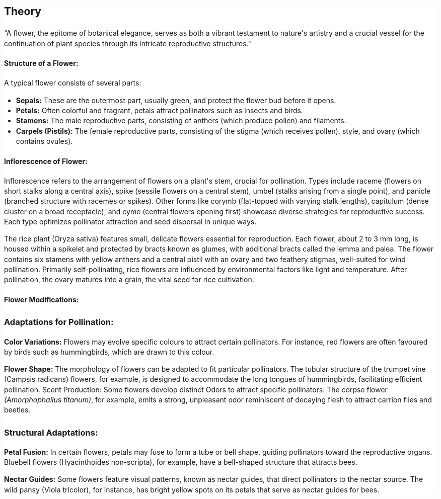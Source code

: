 ## Theory

“A flower, the epitome of botanical elegance, serves as both a vibrant testament to nature's artistry and a crucial vessel for the continuation of plant species through its intricate reproductive structures."

#### Structure of a Flower:
A typical flower consists of several parts:
- **Sepals:** These are the outermost part, usually green, and protect the flower bud before it opens.
- **Petals:** Often colorful and fragrant, petals attract pollinators such as insects and birds.
- **Stamens:** The male reproductive parts, consisting of anthers (which produce pollen) and filaments.
- **Carpels (Pistils):** The female reproductive parts, consisting of the stigma (which receives pollen), style, and ovary (which contains ovules).

#### Inflorescence of Flower: 
Inflorescence refers to the arrangement of flowers on a plant's stem, crucial for pollination. Types include raceme (flowers on short stalks along a central axis), spike (sessile flowers on a central stem), umbel (stalks arising from a single point), and panicle (branched structure with racemes or spikes). Other forms like corymb (flat-topped with varying stalk lengths), capitulum (dense cluster on a broad receptacle), and cyme (central flowers opening first) showcase diverse strategies for reproductive success. Each type optimizes pollinator attraction and seed dispersal in unique ways.  

The rice plant (Oryza sativa) features small, delicate flowers essential for reproduction. Each flower, about 2 to 3 mm long, is housed within a spikelet and protected by bracts known as glumes, with additional bracts called the lemma and palea. The flower contains six stamens with yellow anthers and a central pistil with an ovary and two feathery stigmas, well-suited for wind pollination. Primarily self-pollinating, rice flowers are influenced by environmental factors like light and temperature. After pollination, the ovary matures into a grain, the vital seed for rice cultivation.

#### Flower Modifications:

### Adaptations for Pollination:

**Color Variations:** Flowers may evolve specific colours to attract certain pollinators. For instance, red flowers are often favoured by birds such as hummingbirds, which are drawn to this colour.

**Flower Shape:** The morphology of flowers can be adapted to fit particular pollinators. The tubular structure of the trumpet vine (Campsis radicans) flowers, for example, is designed to accommodate the long tongues of hummingbirds, facilitating efficient pollination.
Scent Production: Some flowers develop distinct Odors to attract specific pollinators. The corpse flower *(Amorphophallus titanum)*, for example, emits a strong, unpleasant odor reminiscent of decaying flesh to attract carrion flies and beetles.

### Structural Adaptations:
**Petal Fusion:** In certain flowers, petals may fuse to form a tube or bell shape, guiding pollinators toward the reproductive organs. Bluebell flowers (Hyacinthoides non-scripta), for example, have a bell-shaped structure that attracts bees.  

**Nectar Guides:** Some flowers feature visual patterns, known as nectar guides, that direct pollinators to the nectar source. The wild pansy (Viola tricolor), for instance, has bright yellow spots on its petals that serve as nectar guides for bees.
